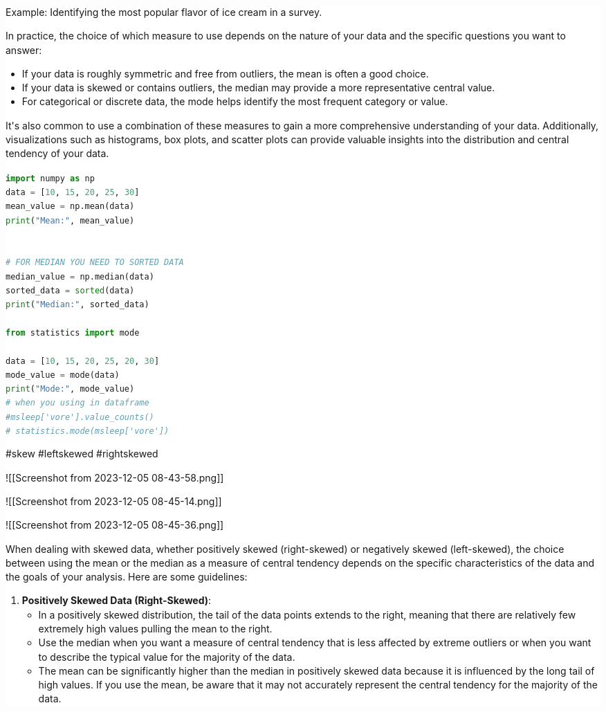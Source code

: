    Example: Identifying the most popular flavor of ice cream in a survey.

In practice, the choice of which measure to use depends on the nature of your data and the specific questions you want to answer:

- If your data is roughly symmetric and free from outliers, the mean is often a good choice.
- If your data is skewed or contains outliers, the median may provide a more representative central value.
- For categorical or discrete data, the mode helps identify the most frequent category or value.

It's also common to use a combination of these measures to gain a more comprehensive understanding of your data. Additionally, visualizations such as histograms, box plots, and scatter plots can provide valuable insights into the distribution and central tendency of your data.

```python
import numpy as np
data = [10, 15, 20, 25, 30]
mean_value = np.mean(data)
print("Mean:", mean_value)


# FOR MEDIAN YOU NEED TO SORTED DATA
median_value = np.median(data)
sorted_data = sorted(data)
print("Median:", sorted_data)

from statistics import mode

data = [10, 15, 20, 25, 20, 30]
mode_value = mode(data)
print("Mode:", mode_value)
# when you using in dataframe
#msleep['vore'].value_counts()
# statistics.mode(msleep['vore'])

```

#skew
#leftskewed
#rightskewed

![[Screenshot from 2023-12-05 08-43-58.png]]


![[Screenshot from 2023-12-05 08-45-14.png]]

![[Screenshot from 2023-12-05 08-45-36.png]]

When dealing with skewed data, whether positively skewed (right-skewed) or negatively skewed (left-skewed), the choice between using the mean or the median as a measure of central tendency depends on the specific characteristics of the data and the goals of your analysis. Here are some guidelines:

1. **Positively Skewed Data (Right-Skewed)**:
   - In a positively skewed distribution, the tail of the data points extends to the right, meaning that there are relatively few extremely high values pulling the mean to the right.
   - Use the median when you want a measure of central tendency that is less affected by extreme outliers or when you want to describe the typical value for the majority of the data.
   - The mean can be significantly higher than the median in positively skewed data because it is influenced by the long tail of high values. If you use the mean, be aware that it may not accurately represent the central tendency for the majority of the data.
